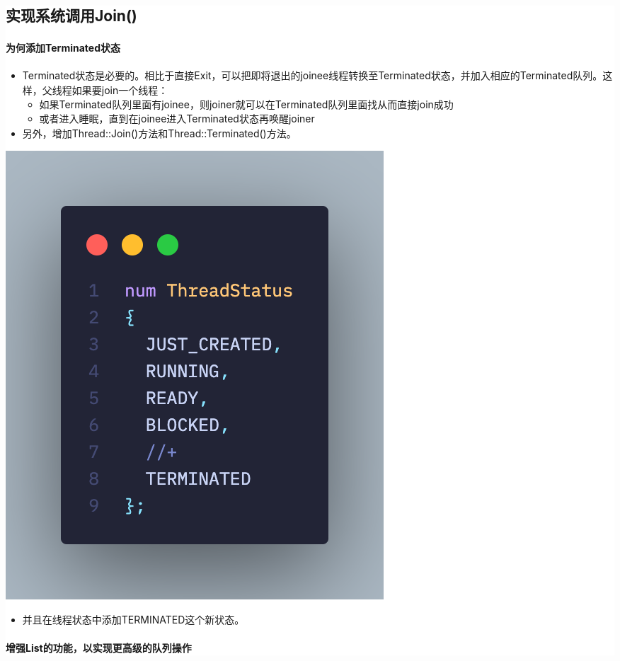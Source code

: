 

## 实现系统调用Join()

#### 为何添加Terminated状态

- Terminated状态是必要的。相比于直接Exit，可以把即将退出的joinee线程转换至Terminated状态，并加入相应的Terminated队列。这样，父线程如果要join一个线程：
	- 如果Terminated队列里面有joinee，则joiner就可以在Terminated队列里面找从而直接join成功
	- 或者进入睡眠，直到在joinee进入Terminated状态再唤醒joiner
- 另外，增加Thread::Join()方法和Thread::Terminated()方法。

![image-20220503193737510](README.assets/image-20220503193737510.png)

- 并且在线程状态中添加TERMINATED这个新状态。

#### 增强List的功能，以实现更高级的队列操作
